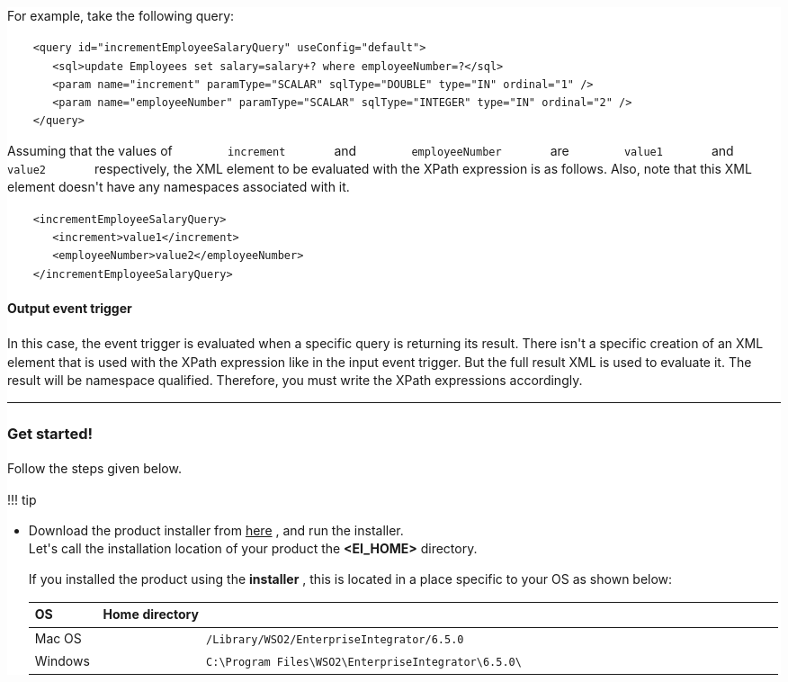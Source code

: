 For example, take the following query:

``` html/xml
    <query id="incrementEmployeeSalaryQuery" useConfig="default">
       <sql>update Employees set salary=salary+? where employeeNumber=?</sql>
       <param name="increment" paramType="SCALAR" sqlType="DOUBLE" type="IN" ordinal="1" />
       <param name="employeeNumber" paramType="SCALAR" sqlType="INTEGER" type="IN" ordinal="2" />
    </query>
```

Assuming that the values of `         increment        ` and
`         employeeNumber        ` are `         value1        ` and
`         value2        ` respectively, the XML element to be evaluated
with the XPath expression is as follows. Also, note that this XML
element doesn't have any namespaces associated with it.

``` html/xml
    <incrementEmployeeSalaryQuery>
       <increment>value1</increment>
       <employeeNumber>value2</employeeNumber>
    </incrementEmployeeSalaryQuery>
```

#### Output event trigger

In this case, the event trigger is evaluated when a specific query is
returning its result. There isn't a specific creation of an XML element
that is used with the XPath expression like in the input event trigger.
But the full result XML is used to evaluate it. The result will be
namespace qualified. Therefore, you must write the XPath expressions
accordingly.

------------------------------------------------------------------------

### Get started!

Follow the steps given below.

!!! tip

-   Download the product installer from
    [here](http://wso2.com/integration/) , and run the installer.  
    Let's call the installation location of your product the
    **\<EI\_HOME\>** directory.

    If you installed the product using the **installer** , this is
    located in a place specific to your OS as shown below:

    <table style="width:100%;">
    <colgroup>
    <col style="width: 9%" />
    <col style="width: 90%" />
    </colgroup>
    <thead>
    <tr class="header">
    <th>OS</th>
    <th>Home directory</th>
    </tr>
    </thead>
    <tbody>
    <tr class="odd">
    <td>Mac OS</td>
    <td><code>                /Library/WSO2/EnterpriseIntegrator/6.5.0               </code></td>
    </tr>
    <tr class="even">
    <td>Windows</td>
    <td><code>                C:\Program Files\WSO2\EnterpriseIntegrator\6.5.0\               </code></td>